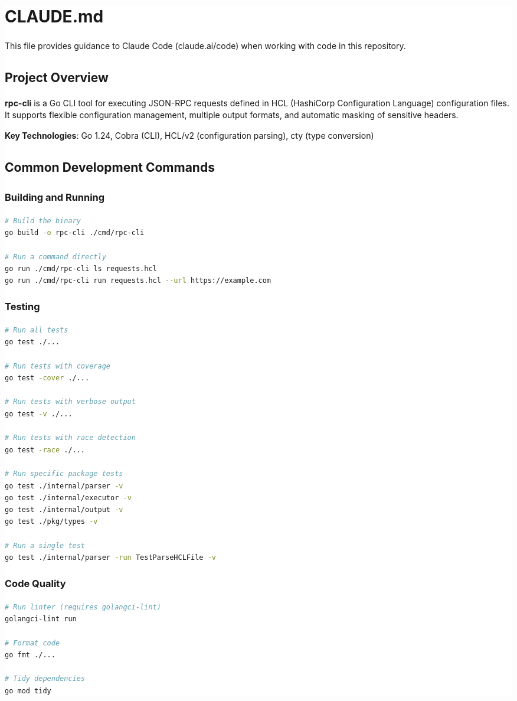# CLAUDE.md

This file provides guidance to Claude Code (claude.ai/code) when working with code in this repository.

## Project Overview

**rpc-cli** is a Go CLI tool for executing JSON-RPC requests defined in HCL (HashiCorp Configuration Language) configuration files. It supports flexible configuration management, multiple output formats, and automatic masking of sensitive headers.

**Key Technologies**: Go 1.24, Cobra (CLI), HCL/v2 (configuration parsing), cty (type conversion)

## Common Development Commands

### Building and Running
```bash
# Build the binary
go build -o rpc-cli ./cmd/rpc-cli

# Run a command directly
go run ./cmd/rpc-cli ls requests.hcl
go run ./cmd/rpc-cli run requests.hcl --url https://example.com
```

### Testing
```bash
# Run all tests
go test ./...

# Run tests with coverage
go test -cover ./...

# Run tests with verbose output
go test -v ./...

# Run tests with race detection
go test -race ./...

# Run specific package tests
go test ./internal/parser -v
go test ./internal/executor -v
go test ./internal/output -v
go test ./pkg/types -v

# Run a single test
go test ./internal/parser -run TestParseHCLFile -v
```

### Code Quality
```bash
# Run linter (requires golangci-lint)
golangci-lint run

# Format code
go fmt ./...

# Tidy dependencies
go mod tidy
```
